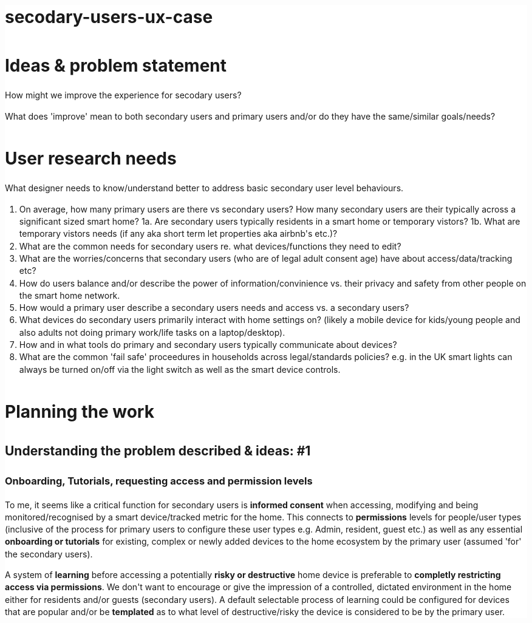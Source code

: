# secodary-users-ux-case

# Ideas & problem statement

How might we improve the experience for secodary users?

What does 'improve' mean to both secondary users and primary users and/or do they have the same/similar goals/needs?


# User research needs

What designer needs to know/understand better to address basic secondary user level behaviours.

1. On average, how many primary users are there vs secondary users? How many secondary users are their typically across a significant sized smart home?
    1a. Are secondary users typically residents in a smart home or temporary vistors? 
    1b. What are temporary vistors needs (if any aka short term let properties aka airbnb's etc.)?
2. What are the common needs for secondary users re. what devices/functions they need to edit?
3. What are the worries/concerns that secondary users (who are of legal adult consent age) have about access/data/tracking etc?
4. How do users balance and/or describe the power of information/convinience vs. their privacy and safety from other people on the smart home network.
5. How would a primary user describe a secondary users needs and access vs. a secondary users?
6. What devices do secondary users primarily interact with home settings on? (likely a mobile device for kids/young people and also adults not doing primary work/life tasks on a laptop/desktop).
7. How and in what tools do primary and secondary users typically communicate about devices?
8. What are the common 'fail safe' proceedures in households across legal/standards policies? e.g. in the UK smart lights can always be turned on/off via the light switch as well as the smart device controls. 

# Planning the work

## Understanding the problem described & ideas: #1

### Onboarding, Tutorials, requesting access and permission levels

To me, it seems like a critical function for secondary users is **informed consent** when accessing, modifying and being monitored/recognised by a smart device/tracked metric for the home. This connects to **permissions** levels for people/user types (inclusive of the process for primary users to configure these user types e.g. Admin, resident, guest etc.) as well as any essential **onboarding or tutorials** for existing, complex or newly added devices to the home ecosystem by the primary user (assumed 'for' the secondary users).

A system of **learning** before accessing a potentially **risky or destructive** home device is preferable to **completly restricting access via permissions**. We don't want to encourage or give the impression of a controlled, dictated environment in the home either for residents and/or guests (secondary users). A default selectable process of learning could be configured for devices that are popular and/or be **templated** as to what level of destructive/risky the device is considered to be by the primary user.
